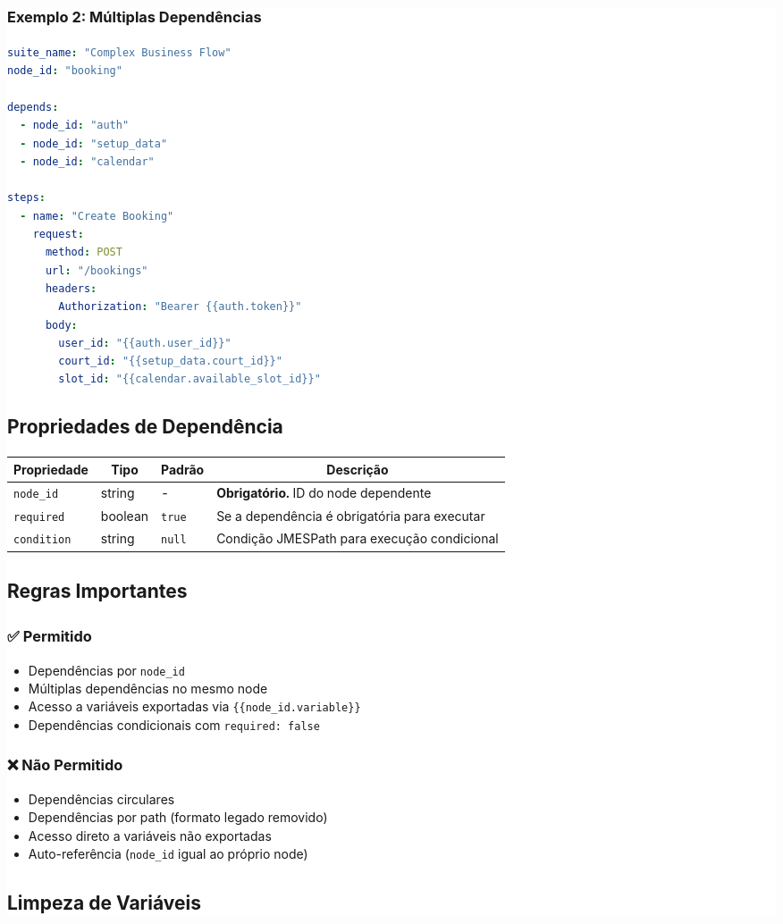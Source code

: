 ### Exemplo 2: Múltiplas Dependências

```yaml
suite_name: "Complex Business Flow"
node_id: "booking"

depends:
  - node_id: "auth"
  - node_id: "setup_data"
  - node_id: "calendar"

steps:
  - name: "Create Booking"
    request:
      method: POST
      url: "/bookings"
      headers:
        Authorization: "Bearer {{auth.token}}"
      body:
        user_id: "{{auth.user_id}}"
        court_id: "{{setup_data.court_id}}"
        slot_id: "{{calendar.available_slot_id}}"
```

## Propriedades de Dependência

| Propriedade | Tipo | Padrão | Descrição |
|------------|------|--------|-----------|
| `node_id` | string | - | **Obrigatório.** ID do node dependente |
| `required` | boolean | `true` | Se a dependência é obrigatória para executar |
| `condition` | string | `null` | Condição JMESPath para execução condicional |

## Regras Importantes

### ✅ Permitido
- Dependências por `node_id`
- Múltiplas dependências no mesmo node
- Acesso a variáveis exportadas via `{{node_id.variable}}`
- Dependências condicionais com `required: false`

### ❌ Não Permitido
- Dependências circulares
- Dependências por path (formato legado removido)
- Acesso direto a variáveis não exportadas
- Auto-referência (`node_id` igual ao próprio node)

## Limpeza de Variáveis
